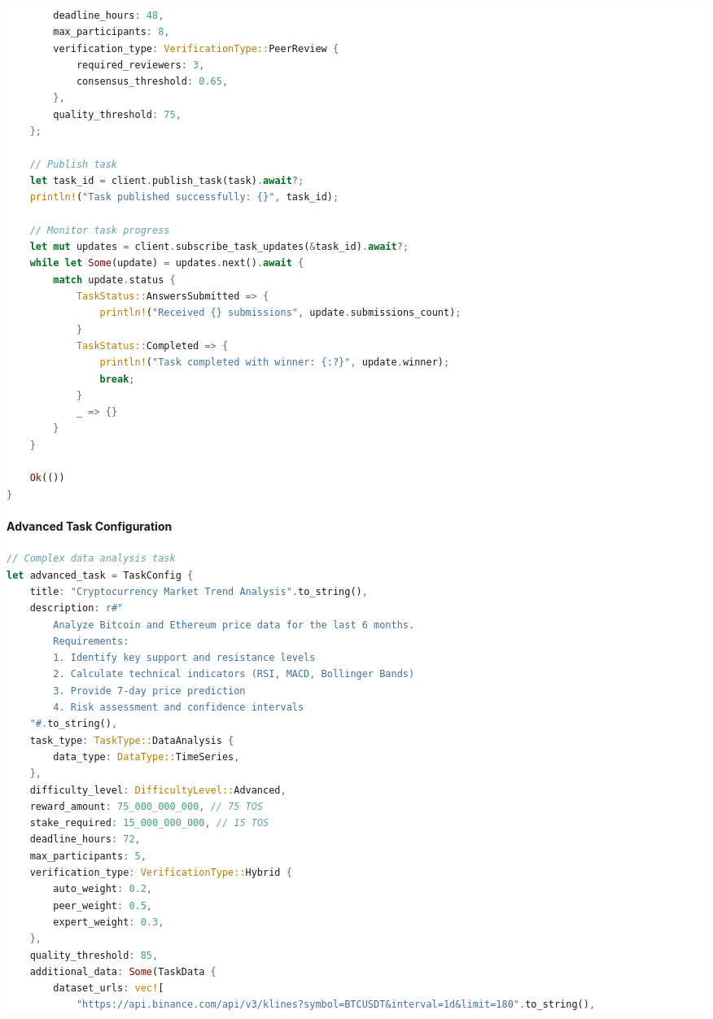 ```rust
        deadline_hours: 48,
        max_participants: 8,
        verification_type: VerificationType::PeerReview {
            required_reviewers: 3,
            consensus_threshold: 0.65,
        },
        quality_threshold: 75,
    };

    // Publish task
    let task_id = client.publish_task(task).await?;
    println!("Task published successfully: {}", task_id);

    // Monitor task progress
    let mut updates = client.subscribe_task_updates(&task_id).await?;
    while let Some(update) = updates.next().await {
        match update.status {
            TaskStatus::AnswersSubmitted => {
                println!("Received {} submissions", update.submissions_count);
            }
            TaskStatus::Completed => {
                println!("Task completed with winner: {:?}", update.winner);
                break;
            }
            _ => {}
        }
    }

    Ok(())
}
```

#### Advanced Task Configuration
```rust
// Complex data analysis task
let advanced_task = TaskConfig {
    title: "Cryptocurrency Market Trend Analysis".to_string(),
    description: r#"
        Analyze Bitcoin and Ethereum price data for the last 6 months.
        Requirements:
        1. Identify key support and resistance levels
        2. Calculate technical indicators (RSI, MACD, Bollinger Bands)
        3. Provide 7-day price prediction
        4. Risk assessment and confidence intervals
    "#.to_string(),
    task_type: TaskType::DataAnalysis {
        data_type: DataType::TimeSeries,
    },
    difficulty_level: DifficultyLevel::Advanced,
    reward_amount: 75_000_000_000, // 75 TOS
    stake_required: 15_000_000_000, // 15 TOS
    deadline_hours: 72,
    max_participants: 5,
    verification_type: VerificationType::Hybrid {
        auto_weight: 0.2,
        peer_weight: 0.5,
        expert_weight: 0.3,
    },
    quality_threshold: 85,
    additional_data: Some(TaskData {
        dataset_urls: vec![
            "https://api.binance.com/api/v3/klines?symbol=BTCUSDT&interval=1d&limit=180".to_string(),
```